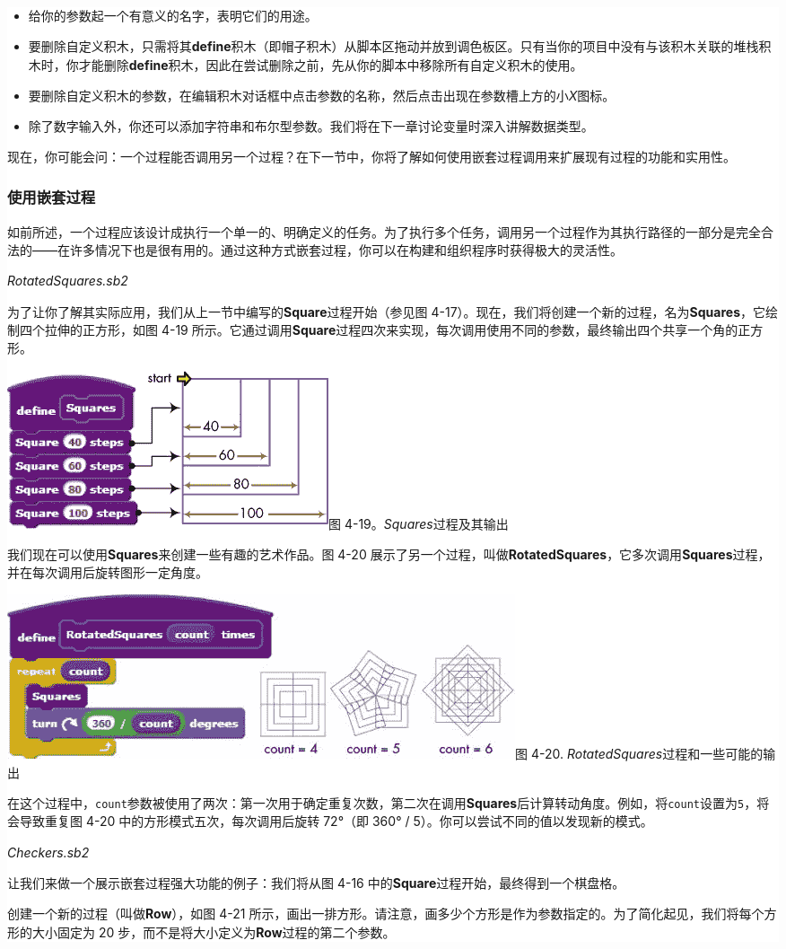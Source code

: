 +   给你的参数起一个有意义的名字，表明它们的用途。

+   要删除自定义积木，只需将其**define**积木（即帽子积木）从脚本区拖动并放到调色板区。只有当你的项目中没有与该积木关联的堆栈积木时，你才能删除**define**积木，因此在尝试删除之前，先从你的脚本中移除所有自定义积木的使用。

+   要删除自定义积木的参数，在编辑积木对话框中点击参数的名称，然后点击出现在参数槽上方的小*X*图标。

+   除了数字输入外，你还可以添加字符串和布尔型参数。我们将在下一章讨论变量时深入讲解数据类型。

现在，你可能会问：一个过程能否调用另一个过程？在下一节中，你将了解如何使用嵌套过程调用来扩展现有过程的功能和实用性。

### 使用嵌套过程

如前所述，一个过程应该设计成执行一个单一的、明确定义的任务。为了执行多个任务，调用另一个过程作为其执行路径的一部分是完全合法的——在许多情况下也是很有用的。通过这种方式嵌套过程，你可以在构建和组织程序时获得极大的灵活性。

*RotatedSquares.sb2*

为了让你了解其实际应用，我们从上一节中编写的**Square**过程开始（参见图 4-17）。现在，我们将创建一个新的过程，名为**Squares**，它绘制四个拉伸的正方形，如图 4-19 所示。它通过调用**Square**过程四次来实现，每次调用使用不同的参数，最终输出四个共享一个角的正方形。

![Squares 过程及其输出](img/httpatomoreillycomsourcenostarchimages2134525.png.jpg)图 4-19。*Squares*过程及其输出

我们现在可以使用**Squares**来创建一些有趣的艺术作品。图 4-20 展示了另一个过程，叫做**RotatedSquares**，它多次调用**Squares**过程，并在每次调用后旋转图形一定角度。

![RotatedSquares 过程和一些可能的输出](img/httpatomoreillycomsourcenostarchimages2134527.png.jpg)图 4-20. *RotatedSquares*过程和一些可能的输出

在这个过程中，`count`参数被使用了两次：第一次用于确定重复次数，第二次在调用**Squares**后计算转动角度。例如，将`count`设置为`5`，将会导致重复图 4-20 中的方形模式五次，每次调用后旋转 72°（即 360° / 5）。你可以尝试不同的值以发现新的模式。

*Checkers.sb2*

让我们来做一个展示嵌套过程强大功能的例子：我们将从图 4-16 中的**Square**过程开始，最终得到一个棋盘格。

创建一个新的过程（叫做**Row**），如图 4-21 所示，画出一排方形。请注意，画多少个方形是作为参数指定的。为了简化起见，我们将每个方形的大小固定为 20 步，而不是将大小定义为**Row**过程的第二个参数。
